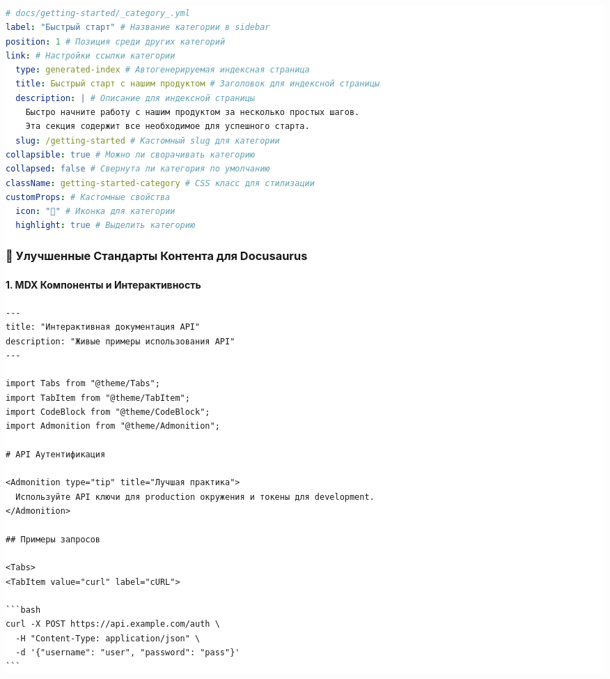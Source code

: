 ```yaml
# docs/getting-started/_category_.yml
label: "Быстрый старт" # Название категории в sidebar
position: 1 # Позиция среди других категорий
link: # Настройки ссылки категории
  type: generated-index # Автогенерируемая индексная страница
  title: Быстрый старт с нашим продуктом # Заголовок для индексной страницы
  description: | # Описание для индексной страницы
    Быстро начните работу с нашим продуктом за несколько простых шагов.
    Эта секция содержит все необходимое для успешного старта.
  slug: /getting-started # Кастомный slug для категории
collapsible: true # Можно ли сворачивать категорию
collapsed: false # Свернута ли категория по умолчанию
className: getting-started-category # CSS класс для стилизации
customProps: # Кастомные свойства
  icon: "🚀" # Иконка для категории
  highlight: true # Выделить категорию
```

### 📝 Улучшенные Стандарты Контента для Docusaurus

#### 1. MDX Компоненты и Интерактивность

````mdx
---
title: "Интерактивная документация API"
description: "Живые примеры использования API"
---

import Tabs from "@theme/Tabs";
import TabItem from "@theme/TabItem";
import CodeBlock from "@theme/CodeBlock";
import Admonition from "@theme/Admonition";

# API Аутентификация

<Admonition type="tip" title="Лучшая практика">
  Используйте API ключи для production окружения и токены для development.
</Admonition>

## Примеры запросов

<Tabs>
<TabItem value="curl" label="cURL">

```bash
curl -X POST https://api.example.com/auth \
  -H "Content-Type: application/json" \
  -d '{"username": "user", "password": "pass"}'
```
````

</TabItem>
<TabItem value="javascript" label="JavaScript">
